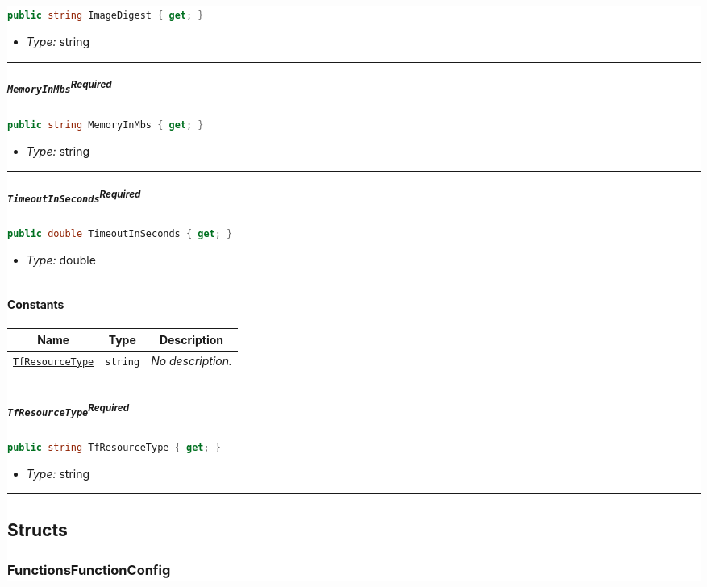 ```csharp
public string ImageDigest { get; }
```

- *Type:* string

---

##### `MemoryInMbs`<sup>Required</sup> <a name="MemoryInMbs" id="rhizo-co-terraform-provider-oci.functionsFunction.FunctionsFunction.property.memoryInMbs"></a>

```csharp
public string MemoryInMbs { get; }
```

- *Type:* string

---

##### `TimeoutInSeconds`<sup>Required</sup> <a name="TimeoutInSeconds" id="rhizo-co-terraform-provider-oci.functionsFunction.FunctionsFunction.property.timeoutInSeconds"></a>

```csharp
public double TimeoutInSeconds { get; }
```

- *Type:* double

---

#### Constants <a name="Constants" id="Constants"></a>

| **Name** | **Type** | **Description** |
| --- | --- | --- |
| <code><a href="#rhizo-co-terraform-provider-oci.functionsFunction.FunctionsFunction.property.tfResourceType">TfResourceType</a></code> | <code>string</code> | *No description.* |

---

##### `TfResourceType`<sup>Required</sup> <a name="TfResourceType" id="rhizo-co-terraform-provider-oci.functionsFunction.FunctionsFunction.property.tfResourceType"></a>

```csharp
public string TfResourceType { get; }
```

- *Type:* string

---

## Structs <a name="Structs" id="Structs"></a>

### FunctionsFunctionConfig <a name="FunctionsFunctionConfig" id="rhizo-co-terraform-provider-oci.functionsFunction.FunctionsFunctionConfig"></a>
